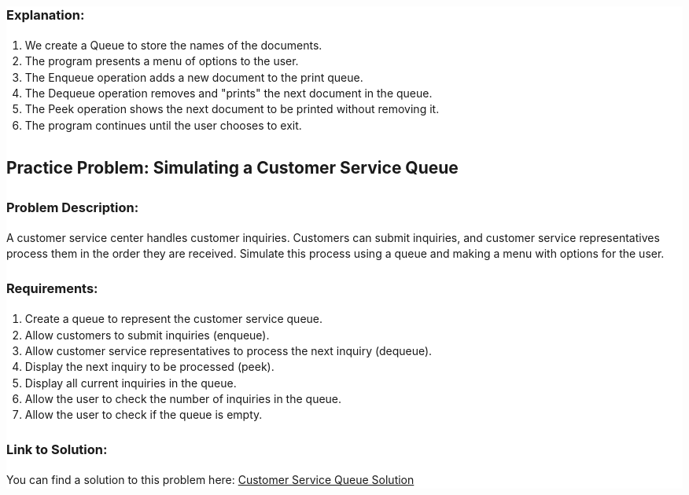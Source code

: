
### Explanation:
1. We create a Queue<string> to store the names of the documents.
2. The program presents a menu of options to the user.
3. The Enqueue operation adds a new document to the print queue.
4. The Dequeue operation removes and "prints" the next document in the queue.
5. The Peek operation shows the next document to be printed without removing it.
6. The program continues until the user chooses to exit.

## Practice Problem: Simulating a Customer Service Queue

### Problem Description:
A customer service center handles customer inquiries. Customers can submit inquiries, and customer service representatives process them in the order they are received. Simulate this process using a queue and making a menu with options for the user.

### Requirements:
1. Create a queue to represent the customer service queue.
2. Allow customers to submit inquiries (enqueue).
3. Allow customer service representatives to process the next inquiry (dequeue).
4. Display the next inquiry to be processed (peek).
5. Display all current inquiries in the queue.
6. Allow the user to check the number of inquiries in the queue.
7. Allow the user to check if the queue is empty.

### Link to Solution:
You can find a solution to this problem here: [Customer Service Queue Solution](./queue-problem-solution/Program.cs)